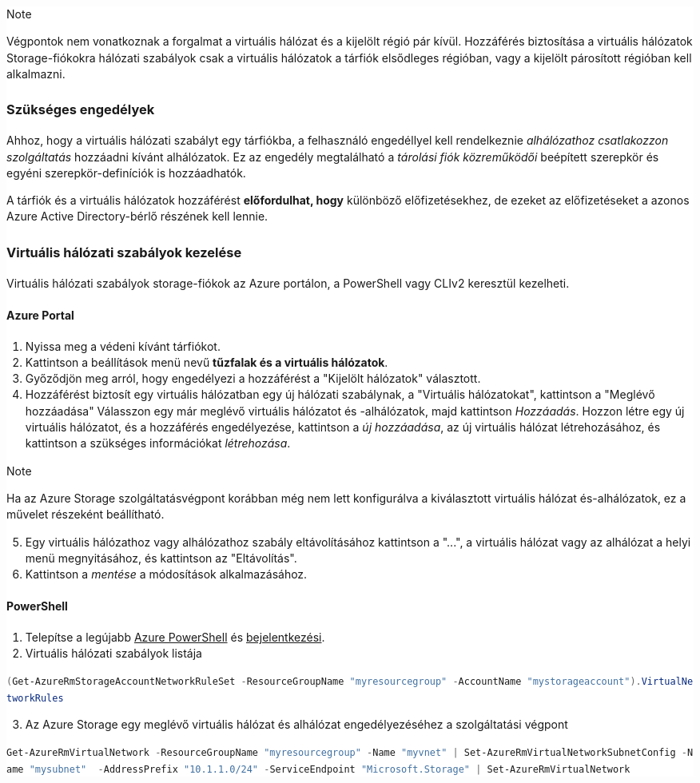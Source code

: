 > [!NOTE]
> Végpontok nem vonatkoznak a forgalmat a virtuális hálózat és a kijelölt régió pár kívül.  Hozzáférés biztosítása a virtuális hálózatok Storage-fiókokra hálózati szabályok csak a virtuális hálózatok a tárfiók elsődleges régióban, vagy a kijelölt párosított régióban kell alkalmazni.
>

### <a name="required-permissions"></a>Szükséges engedélyek
Ahhoz, hogy a virtuális hálózati szabályt egy tárfiókba, a felhasználó engedéllyel kell rendelkeznie *alhálózathoz csatlakozzon szolgáltatás* hozzáadni kívánt alhálózatok.  Ez az engedély megtalálható a *tárolási fiók közreműködői* beépített szerepkör és egyéni szerepkör-definíciók is hozzáadhatók.

A tárfiók és a virtuális hálózatok hozzáférést **előfordulhat, hogy** különböző előfizetésekhez, de ezeket az előfizetéseket a azonos Azure Active Directory-bérlő részének kell lennie.

### <a name="managing-virtual-network-rules"></a>Virtuális hálózati szabályok kezelése
Virtuális hálózati szabályok storage-fiókok az Azure portálon, a PowerShell vagy CLIv2 keresztül kezelheti.

#### <a name="azure-portal"></a>Azure Portal
1. Nyissa meg a védeni kívánt tárfiókot.  
2. Kattintson a beállítások menü nevű **tűzfalak és a virtuális hálózatok**.
3. Győződjön meg arról, hogy engedélyezi a hozzáférést a "Kijelölt hálózatok" választott.
4. Hozzáférést biztosít egy virtuális hálózatban egy új hálózati szabálynak, a "Virtuális hálózatokat", kattintson a "Meglévő hozzáadása" Válasszon egy már meglévő virtuális hálózatot és -alhálózatok, majd kattintson *Hozzáadás*.  Hozzon létre egy új virtuális hálózatot, és a hozzáférés engedélyezése, kattintson a *új hozzáadása*, az új virtuális hálózat létrehozásához, és kattintson a szükséges információkat *létrehozása*.

> [!NOTE]
> Ha az Azure Storage szolgáltatásvégpont korábban még nem lett konfigurálva a kiválasztott virtuális hálózat és-alhálózatok, ez a művelet részeként beállítható.
>

5. Egy virtuális hálózathoz vagy alhálózathoz szabály eltávolításához kattintson a "...", a virtuális hálózat vagy az alhálózat a helyi menü megnyitásához, és kattintson az "Eltávolítás".
6. Kattintson a *mentése* a módosítások alkalmazásához.

#### <a name="powershell"></a>PowerShell
1. Telepítse a legújabb [Azure PowerShell](/powershell/azure/install-azurerm-ps) és [bejelentkezési](/powershell/azure/authenticate-azureps).
2. Virtuális hálózati szabályok listája
```PowerShell
(Get-AzureRmStorageAccountNetworkRuleSet -ResourceGroupName "myresourcegroup" -AccountName "mystorageaccount").VirtualNetworkRules
```

3. Az Azure Storage egy meglévő virtuális hálózat és alhálózat engedélyezéséhez a szolgáltatási végpont
```PowerShell
Get-AzureRmVirtualNetwork -ResourceGroupName "myresourcegroup" -Name "myvnet" | Set-AzureRmVirtualNetworkSubnetConfig -Name "mysubnet"  -AddressPrefix "10.1.1.0/24" -ServiceEndpoint "Microsoft.Storage" | Set-AzureRmVirtualNetwork
```

